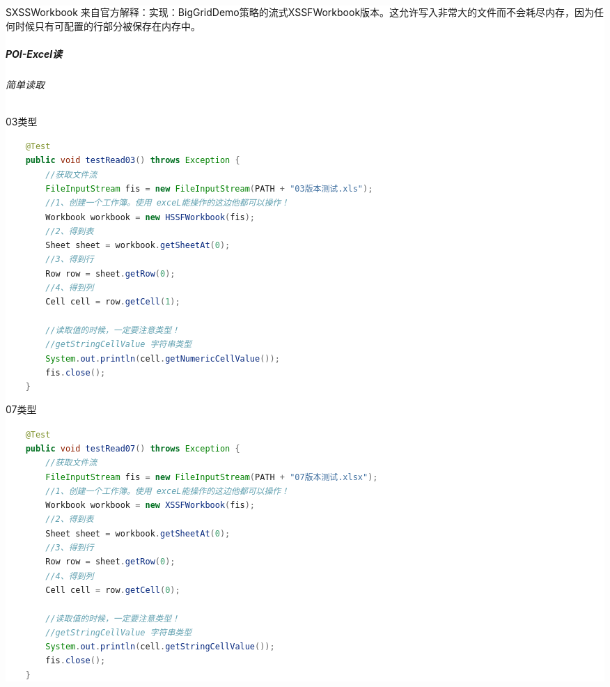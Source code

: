 ```java
```

SXSSWorkbook 来自官方解释：实现：BigGridDemo策略的流式XSSFWorkbook版本。这允许写入非常大的文件而不会耗尽内存，因为任何时候只有可配置的行部分被保存在内存中。

##### POI-Excel读

###### 简单读取

03类型

```java
	@Test
    public void testRead03() throws Exception {
        //获取文件流
        FileInputStream fis = new FileInputStream(PATH + "03版本测试.xls");
        //1、创建一个工作簿。使用 exceL能操作的这边他都可以操作！
        Workbook workbook = new HSSFWorkbook(fis);
        //2、得到表
        Sheet sheet = workbook.getSheetAt(0);
        //3、得到行
        Row row = sheet.getRow(0);
        //4、得到列
        Cell cell = row.getCell(1);

        //读取值的时候，一定要注意类型！
        //getStringCellValue 字符串类型
        System.out.println(cell.getNumericCellValue());
        fis.close();
    }
```

07类型

```java
    @Test
    public void testRead07() throws Exception {
        //获取文件流
        FileInputStream fis = new FileInputStream(PATH + "07版本测试.xlsx");
        //1、创建一个工作簿。使用 exceL能操作的这边他都可以操作！
        Workbook workbook = new XSSFWorkbook(fis);
        //2、得到表
        Sheet sheet = workbook.getSheetAt(0);
        //3、得到行
        Row row = sheet.getRow(0);
        //4、得到列
        Cell cell = row.getCell(0);

        //读取值的时候，一定要注意类型！
        //getStringCellValue 字符串类型
        System.out.println(cell.getStringCellValue());
        fis.close();
    }
```
